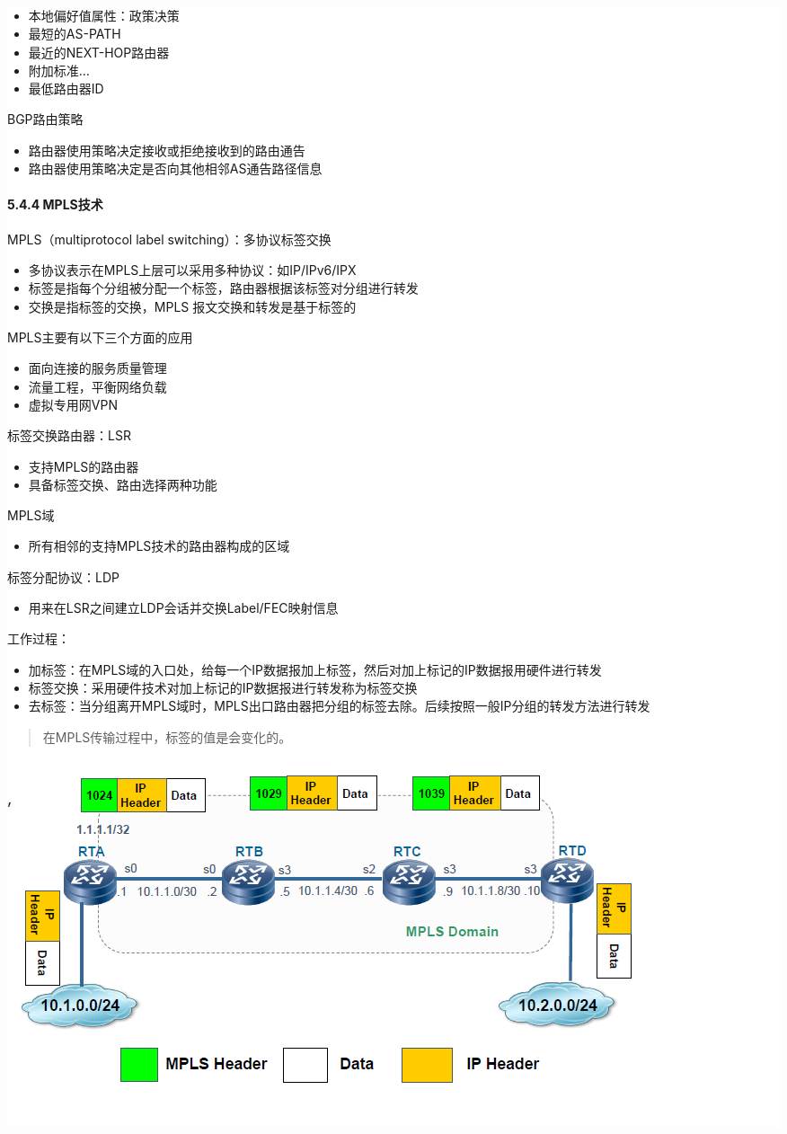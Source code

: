 - 本地偏好值属性：政策决策
- 最短的AS-PATH
- 最近的NEXT-HOP路由器
- 附加标准…
- 最低路由器ID

BGP路由策略

- 路由器使用策略决定接收或拒绝接收到的路由通告
- 路由器使用策略决定是否向其他相邻AS通告路径信息

#### 5.4.4 MPLS技术

MPLS（multiprotocol label switching）：多协议标签交换

- 多协议表示在MPLS上层可以采用多种协议：如IP/IPv6/IPX
- 标签是指每个分组被分配一个标签，路由器根据该标签对分组进行转发
- 交换是指标签的交换，MPLS 报文交换和转发是基于标签的

MPLS主要有以下三个方面的应用

- 面向连接的服务质量管理
- 流量工程，平衡网络负载
- 虚拟专用网VPN

标签交换路由器：LSR

- 支持MPLS的路由器
- 具备标签交换、路由选择两种功能

MPLS域

- 所有相邻的支持MPLS技术的路由器构成的区域

标签分配协议：LDP

- 用来在LSR之间建立LDP会话并交换Label/FEC映射信息

工作过程：

- 加标签：在MPLS域的入口处，给每一个IP数据报加上标签，然后对加上标记的IP数据报用硬件进行转发
- 标签交换：采用硬件技术对加上标记的IP数据报进行转发称为标签交换
- 去标签：当分组离开MPLS域时，MPLS出口路由器把分组的标签去除。后续按照一般IP分组的转发方法进行转发

> 在MPLS传输过程中，标签的值是会变化的。

![1731554749915](image/class5/1731554749915.png)
